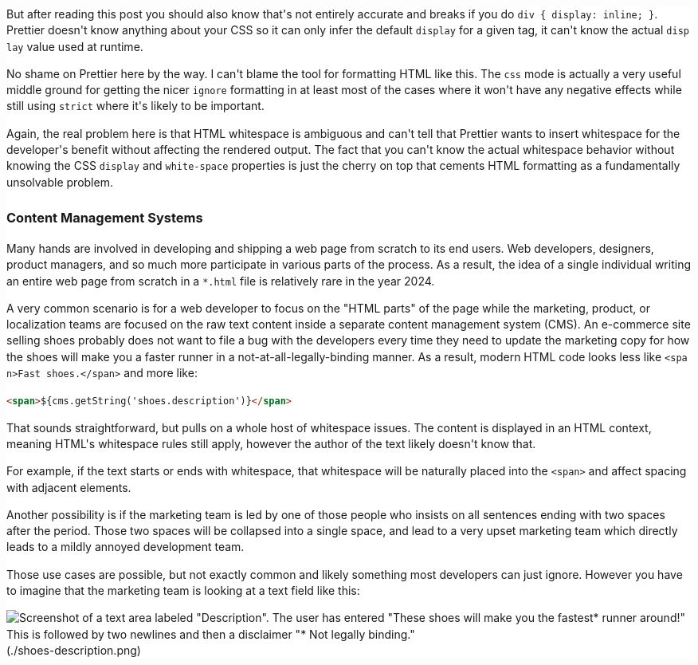 But after reading this post you should also know that's not entirely accurate
and breaks if you do `div { display: inline; }`. Prettier doesn't know anything
about your CSS so it can only infer the default `display` for a given tag, it
can't know the actual `display` value used at runtime.

No shame on Prettier here by the way. I can't blame the tool for formatting HTML
like this. The `css` mode is actually a very useful middle ground for getting
the nicer `ignore` formatting in at least most of the cases where it won't have
any negative effects while still using `strict` where it's likely to be
important.

Again, the real problem here is that HTML whitespace is ambiguous and can't tell
that Prettier wants to insert whitespace for the developer's benefit without
affecting the rendered output. The fact that you can't know the actual
whitespace behavior without knowing the CSS `display` and `white-space`
properties is just the cherry on top that cements HTML formatting as a
fundamentally unsolvable problem.

### Content Management Systems

Many hands are involved in developing and shipping a web page from scratch to
its end users. Web developers, designers, product managers, and so much more
participate in various parts of the process. As a result, the idea of a single
individual writing an entire web page from scratch in a `*.html` file is
relatively rare in the year 2024.

A very common scenario is for a web developer to focus on the "HTML parts" of
the page while the marketing, product, or localization teams are focused on the
raw text content inside a separate content management system (CMS). An
e-commerce site selling shoes probably does not want to file a bug with the
developers every time they need to update the marketing copy for how the shoes
will make you a faster runner in a not-at-all-legally-binding manner. As a
result, modern HTML code looks less like `<span>Fast shoes.</span>` and more
like:

```html
<span>${cms.getString('shoes.description')}</span>
```

That sounds straightforward, but pulls on a whole host of whitespace issues. The
content is displayed in an HTML context, meaning HTML's whitespace rules still
apply, however the author of the text likely doesn't know that.

For example, if the text starts or ends with whitespace, that whitespace will be
naturally placed into the `<span>` and affect spacing with adjacent elements.

Another possibility is if the marketing team is led by one of those people who
insists on all sentences ending with two spaces after the period. Those two
spaces will be collapsed into a single space, and lead to a very upset marketing
team which directly leads to a mildly annoyed development team.

Those use cases are possible, but not exactly common and likely something most
developers can just ignore. However you have to imagine that the marketing team
is looking at a text field like this:

![Screenshot of a text area labeled "Description". The user has entered "These
shoes will make you the fastest* runner around!" This is followed by two
newlines and then a disclaimer "* Not legally binding."
](./shoes-description.webp)(./shoes-description.png)
